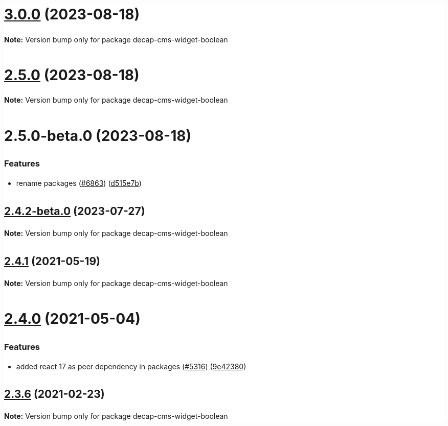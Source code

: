 # [3.0.0](https://github.com/decaporg/decap-cms/compare/decap-cms-widget-boolean@2.5.0...decap-cms-widget-boolean@3.0.0) (2023-08-18)

**Note:** Version bump only for package decap-cms-widget-boolean

# [2.5.0](https://github.com/decaporg/decap-cms/compare/decap-cms-widget-boolean@2.5.0-beta.0...decap-cms-widget-boolean@2.5.0) (2023-08-18)

**Note:** Version bump only for package decap-cms-widget-boolean

# 2.5.0-beta.0 (2023-08-18)

### Features

- rename packages ([#6863](https://github.com/decaporg/decap-cms/issues/6863)) ([d515e7b](https://github.com/decaporg/decap-cms/commit/d515e7bd33216a775d96887b08c4f7b1962941bb))

## [2.4.2-beta.0](https://github.com/decaporg/decap-cms/compare/decap-cms-widget-boolean@2.4.1...decap-cms-widget-boolean@2.4.2-beta.0) (2023-07-27)

**Note:** Version bump only for package decap-cms-widget-boolean

## [2.4.1](https://github.com/decaporg/decap-cms/tree/main/packages/decap-cms-widget-boolean/compare/decap-cms-widget-boolean@2.4.0...decap-cms-widget-boolean@2.4.1) (2021-05-19)

**Note:** Version bump only for package decap-cms-widget-boolean

# [2.4.0](https://github.com/decaporg/decap-cms/tree/main/packages/decap-cms-widget-boolean/compare/decap-cms-widget-boolean@2.3.6...decap-cms-widget-boolean@2.4.0) (2021-05-04)

### Features

- added react 17 as peer dependency in packages ([#5316](https://github.com/decaporg/decap-cms/tree/main/packages/decap-cms-widget-boolean/issues/5316)) ([9e42380](https://github.com/decaporg/decap-cms/tree/main/packages/decap-cms-widget-boolean/commit/9e423805707321396eec137f5b732a5b07a0dd3f))

## [2.3.6](https://github.com/decaporg/decap-cms/tree/main/packages/decap-cms-widget-boolean/compare/decap-cms-widget-boolean@2.3.5...decap-cms-widget-boolean@2.3.6) (2021-02-23)

**Note:** Version bump only for package decap-cms-widget-boolean

